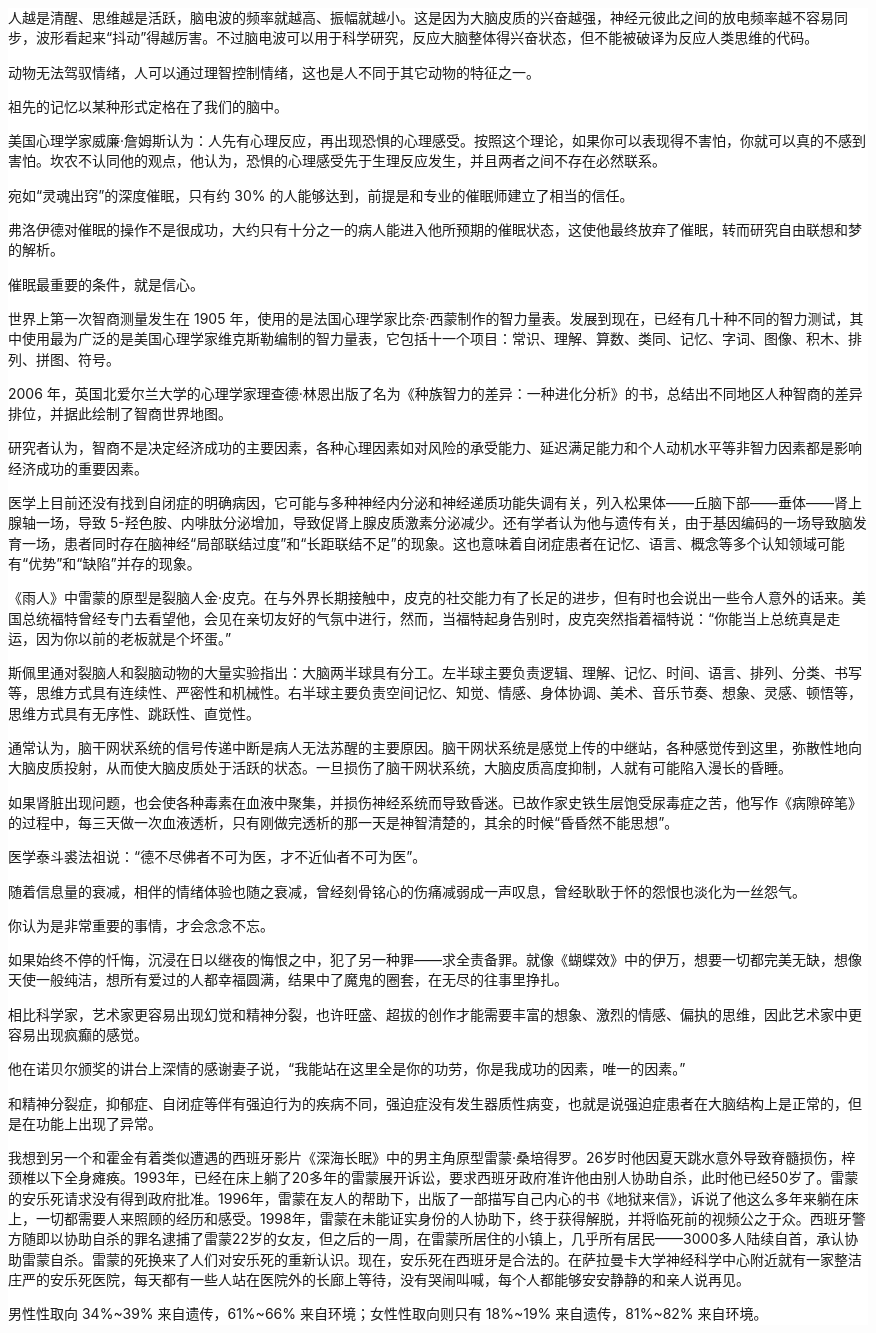 人越是清醒、思维越是活跃，脑电波的频率就越高、振幅就越小。这是因为大脑皮质的兴奋越强，神经元彼此之间的放电频率越不容易同步，波形看起来“抖动”得越厉害。不过脑电波可以用于科学研究，反应大脑整体得兴奋状态，但不能被破译为反应人类思维的代码。

动物无法驾驭情绪，人可以通过理智控制情绪，这也是人不同于其它动物的特征之一。

祖先的记忆以某种形式定格在了我们的脑中。

美国心理学家威廉·詹姆斯认为：人先有心理反应，再出现恐惧的心理感受。按照这个理论，如果你可以表现得不害怕，你就可以真的不感到害怕。坎农不认同他的观点，他认为，恐惧的心理感受先于生理反应发生，并且两者之间不存在必然联系。

宛如“灵魂出窍”的深度催眠，只有约 30% 的人能够达到，前提是和专业的催眠师建立了相当的信任。

弗洛伊德对催眠的操作不是很成功，大约只有十分之一的病人能进入他所预期的催眠状态，这使他最终放弃了催眠，转而研究自由联想和梦的解析。

催眠最重要的条件，就是信心。

世界上第一次智商测量发生在 1905 年，使用的是法国心理学家比奈·西蒙制作的智力量表。发展到现在，已经有几十种不同的智力测试，其中使用最为广泛的是美国心理学家维克斯勒编制的智力量表，它包括十一个项目：常识、理解、算数、类同、记忆、字词、图像、积木、排列、拼图、符号。

2006 年，英国北爱尔兰大学的心理学家理查德·林恩出版了名为《种族智力的差异：一种进化分析》的书，总结出不同地区人种智商的差异排位，并据此绘制了智商世界地图。

研究者认为，智商不是决定经济成功的主要因素，各种心理因素如对风险的承受能力、延迟满足能力和个人动机水平等非智力因素都是影响经济成功的重要因素。

医学上目前还没有找到自闭症的明确病因，它可能与多种神经内分泌和神经递质功能失调有关，列入松果体——丘脑下部——垂体——肾上腺轴一场，导致 5-羟色胺、内啡肽分泌增加，导致促肾上腺皮质激素分泌减少。还有学者认为他与遗传有关，由于基因编码的一场导致脑发育一场，患者同时存在脑神经“局部联结过度”和“长距联结不足”的现象。这也意味着自闭症患者在记忆、语言、概念等多个认知领域可能有“优势”和“缺陷”并存的现象。

《雨人》中雷蒙的原型是裂脑人金·皮克。在与外界长期接触中，皮克的社交能力有了长足的进步，但有时也会说出一些令人意外的话来。美国总统福特曾经专门去看望他，会见在亲切友好的气氛中进行，然而，当福特起身告别时，皮克突然指着福特说：“你能当上总统真是走运，因为你以前的老板就是个坏蛋。”

斯佩里通对裂脑人和裂脑动物的大量实验指出：大脑两半球具有分工。左半球主要负责逻辑、理解、记忆、时间、语言、排列、分类、书写等，思维方式具有连续性、严密性和机械性。右半球主要负责空间记忆、知觉、情感、身体协调、美术、音乐节奏、想象、灵感、顿悟等，思维方式具有无序性、跳跃性、直觉性。

通常认为，脑干网状系统的信号传递中断是病人无法苏醒的主要原因。脑干网状系统是感觉上传的中继站，各种感觉传到这里，弥散性地向大脑皮质投射，从而使大脑皮质处于活跃的状态。一旦损伤了脑干网状系统，大脑皮质高度抑制，人就有可能陷入漫长的昏睡。

如果肾脏出现问题，也会使各种毒素在血液中聚集，并损伤神经系统而导致昏迷。已故作家史铁生层饱受尿毒症之苦，他写作《病隙碎笔》的过程中，每三天做一次血液透析，只有刚做完透析的那一天是神智清楚的，其余的时候“昏昏然不能思想”。

医学泰斗裘法祖说：“德不尽佛者不可为医，才不近仙者不可为医”。

随着信息量的衰减，相伴的情绪体验也随之衰减，曾经刻骨铭心的伤痛减弱成一声叹息，曾经耿耿于怀的怨恨也淡化为一丝怨气。

你认为是非常重要的事情，才会念念不忘。

如果始终不停的忏悔，沉浸在日以继夜的悔恨之中，犯了另一种罪——求全责备罪。就像《蝴蝶效》中的伊万，想要一切都完美无缺，想像天使一般纯洁，想所有爱过的人都幸福圆满，结果中了魔鬼的圈套，在无尽的往事里挣扎。

相比科学家，艺术家更容易出现幻觉和精神分裂，也许旺盛、超拔的创作才能需要丰富的想象、激烈的情感、偏执的思维，因此艺术家中更容易出现疯癫的感觉。

他在诺贝尔颁奖的讲台上深情的感谢妻子说，“我能站在这里全是你的功劳，你是我成功的因素，唯一的因素。”

和精神分裂症，抑郁症、自闭症等伴有强迫行为的疾病不同，强迫症没有发生器质性病变，也就是说强迫症患者在大脑结构上是正常的，但是在功能上出现了异常。

我想到另一个和霍金有着类似遭遇的西班牙影片《深海长眠》中的男主角原型雷蒙·桑培得罗。26岁时他因夏天跳水意外导致脊髓损伤，梓颈椎以下全身瘫痪。1993年，已经在床上躺了20多年的雷蒙展开诉讼，要求西班牙政府准许他由别人协助自杀，此时他已经50岁了。雷蒙的安乐死请求没有得到政府批准。1996年，雷蒙在友人的帮助下，出版了一部描写自己内心的书《地狱来信》，诉说了他这么多年来躺在床上，一切都需要人来照顾的经历和感受。1998年，雷蒙在未能证实身份的人协助下，终于获得解脱，并将临死前的视频公之于众。西班牙警方随即以协助自杀的罪名逮捕了雷蒙22岁的女友，但之后的一周，在雷蒙所居住的小镇上，几乎所有居民——3000多人陆续自首，承认协助雷蒙自杀。雷蒙的死换来了人们对安乐死的重新认识。现在，安乐死在西班牙是合法的。在萨拉曼卡大学神经科学中心附近就有一家整洁庄严的安乐死医院，每天都有一些人站在医院外的长廊上等待，没有哭闹叫喊，每个人都能够安安静静的和亲人说再见。

男性性取向 34%~39% 来自遗传，61%~66% 来自环境；女性性取向则只有 18%~19% 来自遗传，81%~82% 来自环境。

